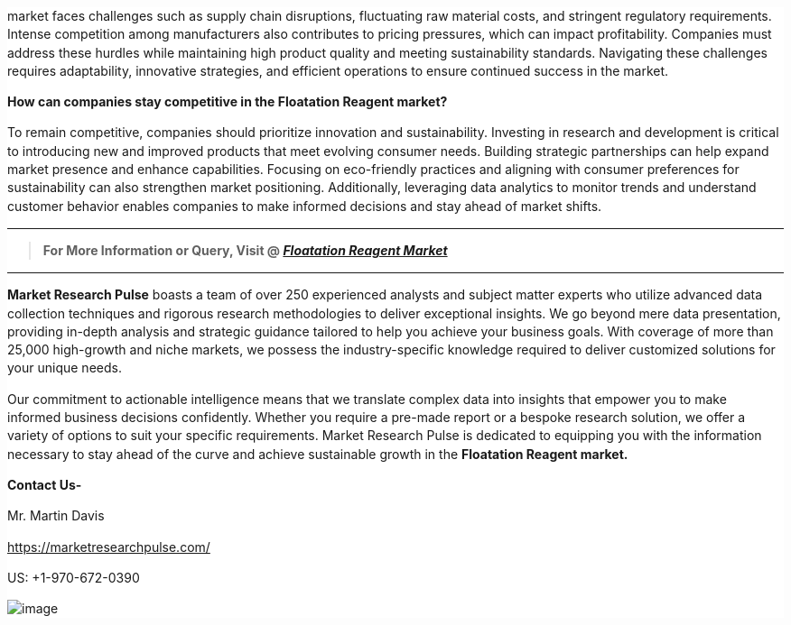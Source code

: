 market faces challenges such as supply chain disruptions, fluctuating raw material costs, and stringent regulatory requirements. Intense competition among manufacturers also contributes to pricing pressures, which can impact profitability. Companies must address these hurdles while maintaining high product quality and meeting sustainability standards. Navigating these challenges requires adaptability, innovative strategies, and efficient operations to ensure continued success in the market.</p><p><strong>How can companies stay competitive in the Floatation Reagent market?</strong></p><p>To remain competitive, companies should prioritize innovation and sustainability. Investing in research and development is critical to introducing new and improved products that meet evolving consumer needs. Building strategic partnerships can help expand market presence and enhance capabilities. Focusing on eco-friendly practices and aligning with consumer preferences for sustainability can also strengthen market positioning. Additionally, leveraging data analytics to monitor trends and understand customer behavior enables companies to make informed decisions and stay ahead of market shifts.</p><hr /><blockquote><p><strong>For More Information or Query, Visit @&nbsp;<em><a href="https://marketresearchpulse.com/report/133720/floatation-reagent-market?utm_source=Linkedin&utm_medium=0111">Floatation Reagent Market</a></em></strong></p></blockquote><hr /><p><strong>Market Research Pulse</strong> boasts a team of over 250 experienced analysts and subject matter experts who utilize advanced data collection techniques and rigorous research methodologies to deliver exceptional insights. We go beyond mere data presentation, providing in-depth analysis and strategic guidance tailored to help you achieve your business goals. With coverage of more than 25,000 high-growth and niche markets, we possess the industry-specific knowledge required to deliver customized solutions for your unique needs.</p><p>Our commitment to actionable intelligence means that we translate complex data into insights that empower you to make informed business decisions confidently. Whether you require a pre-made report or a bespoke research solution, we offer a variety of options to suit your specific requirements. Market Research Pulse is dedicated to equipping you with the information necessary to stay ahead of the curve and achieve sustainable growth in the <strong>Floatation Reagent market.</strong></p><p><strong>Contact Us-</strong></p><p>Mr. Martin Davis</p><p>https://marketresearchpulse.com/</p><p>US: +1-970-672-0390</p>
![image](https://github.com/user-attachments/assets/25568882-b8b8-4d01-b44a-7cb4218642b4)

